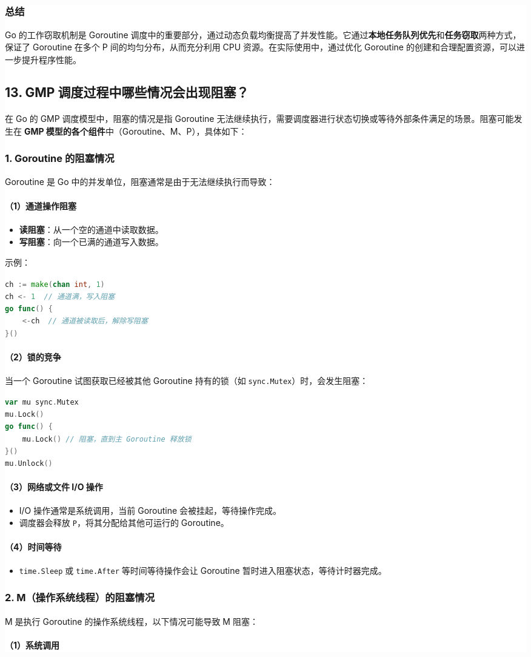 ### **总结**

Go 的工作窃取机制是 Goroutine 调度中的重要部分，通过动态负载均衡提高了并发性能。它通过**本地任务队列优先**和**任务窃取**两种方式，保证了 Goroutine 在多个 P 间的均匀分布，从而充分利用 CPU 资源。在实际使用中，通过优化 Goroutine 的创建和合理配置资源，可以进一步提升程序性能。

## 13. GMP 调度过程中哪些情况会出现阻塞？

在 Go 的 GMP 调度模型中，阻塞的情况是指 Goroutine 无法继续执行，需要调度器进行状态切换或等待外部条件满足的场景。阻塞可能发生在 **GMP 模型的各个组件**中（Goroutine、M、P），具体如下：

### **1. Goroutine 的阻塞情况**

Goroutine 是 Go 中的并发单位，阻塞通常是由于无法继续执行而导致：

#### **（1）通道操作阻塞**

- **读阻塞**：从一个空的通道中读取数据。
- **写阻塞**：向一个已满的通道写入数据。

示例：

```go
ch := make(chan int, 1)
ch <- 1  // 通道满，写入阻塞
go func() {
    <-ch  // 通道被读取后，解除写阻塞
}()
```

#### **（2）锁的竞争**

当一个 Goroutine 试图获取已经被其他 Goroutine 持有的锁（如 `sync.Mutex`）时，会发生阻塞：

```go
var mu sync.Mutex
mu.Lock()
go func() {
    mu.Lock() // 阻塞，直到主 Goroutine 释放锁
}()
mu.Unlock()
```

#### **（3）网络或文件 I/O 操作**

- I/O 操作通常是系统调用，当前 Goroutine 会被挂起，等待操作完成。
- 调度器会释放 `P`，将其分配给其他可运行的 Goroutine。

#### **（4）时间等待**

- `time.Sleep` 或 `time.After` 等时间等待操作会让 Goroutine 暂时进入阻塞状态，等待计时器完成。

### **2. M（操作系统线程）的阻塞情况**

M 是执行 Goroutine 的操作系统线程，以下情况可能导致 M 阻塞：

#### **（1）系统调用**
